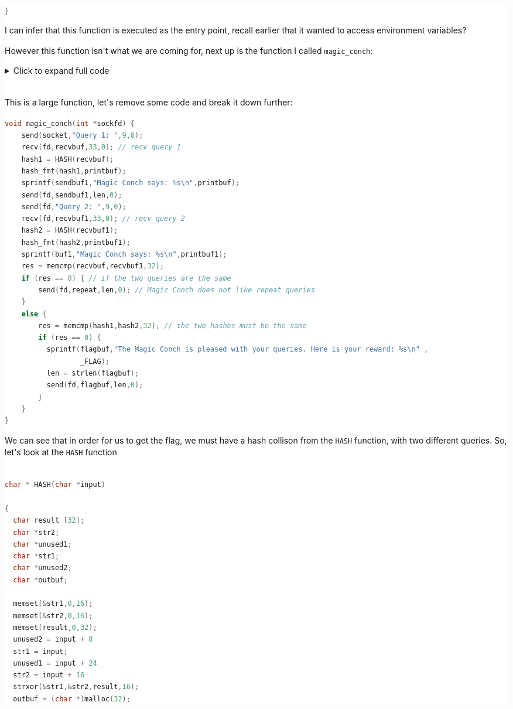 ```c
}
```

I can infer that this function is executed as the entry point, recall earlier that it wanted to access environment variables?

However this function isn't what we are coming for, next up is the function I called `magic_conch`:

<details><summary> Click to expand full code </summary></details>
<br>

This is a large function, let's remove some code and break it down further:

```c
void magic_conch(int *sockfd) {
    send(socket,"Query 1: ",9,0);
    recv(fd,recvbuf,33,0); // recv query 1
    hash1 = HASH(recvbuf);
    hash_fmt(hash1,printbuf);
    sprintf(sendbuf1,"Magic Conch says: %s\n",printbuf);
    send(fd,sendbuf1,len,0);
    send(fd,"Query 2: ",9,0);
    recv(fd,recvbuf1,33,0); // recv query 2
    hash2 = HASH(recvbuf1);
    hash_fmt(hash2,printbuf1);
    sprintf(buf1,"Magic Conch says: %s\n",printbuf1);
    res = memcmp(recvbuf,recvbuf1,32); 
    if (res == 0) { // if the two queries are the same
        send(fd,repeat,len,0); // Magic Conch does not like repeat queries
    }
    else {
        res = memcmp(hash1,hash2,32); // the two hashes must be the same
        if (res == 0) {
          sprintf(flagbuf,"The Magic Conch is pleased with your queries. Here is your reward: %s\n" ,
                  _FLAG);
          len = strlen(flagbuf);
          send(fd,flagbuf,len,0);
        }
    }
}
```

We can see that in order for us to get the flag, we must have a hash collison from the `HASH` function, with two different queries. So, let's look at the `HASH` function

```c

char * HASH(char *input)

{
  char result [32];
  char *str2;
  char *unused1;
  char *str1;
  char *unused2;
  char *outbuf;
  
  memset(&str1,0,16);
  memset(&str2,0,16);
  memset(result,0,32);
  unused2 = input + 8
  str1 = input;
  unused1 = input + 24
  str2 = input + 16
  strxor(&str1,&str2,result,16);
  outbuf = (char *)malloc(32);
```